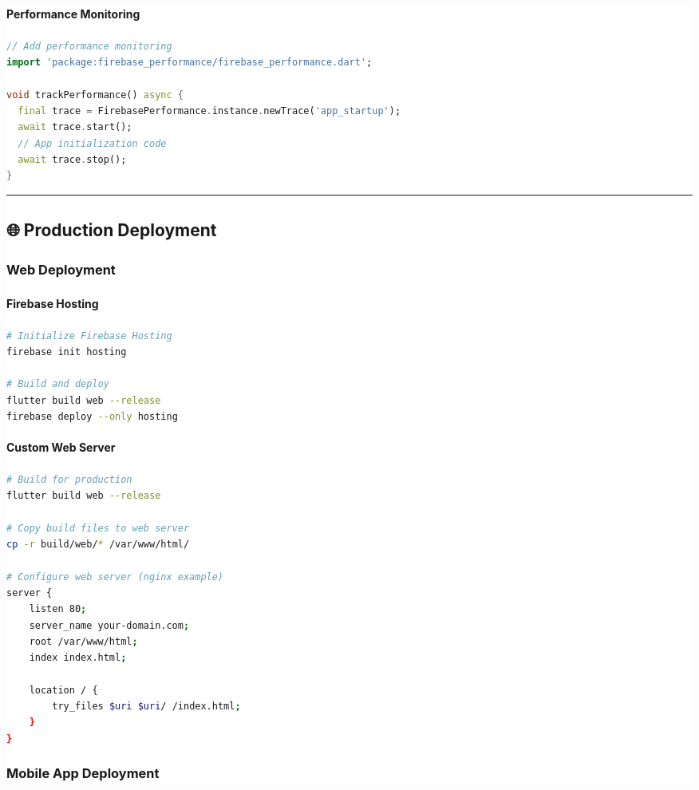 #### Performance Monitoring
```dart
// Add performance monitoring
import 'package:firebase_performance/firebase_performance.dart';

void trackPerformance() async {
  final trace = FirebasePerformance.instance.newTrace('app_startup');
  await trace.start();
  // App initialization code
  await trace.stop();
}
```

---

## 🌐 Production Deployment

### Web Deployment

#### Firebase Hosting
```bash
# Initialize Firebase Hosting
firebase init hosting

# Build and deploy
flutter build web --release
firebase deploy --only hosting
```

#### Custom Web Server
```bash
# Build for production
flutter build web --release

# Copy build files to web server
cp -r build/web/* /var/www/html/

# Configure web server (nginx example)
server {
    listen 80;
    server_name your-domain.com;
    root /var/www/html;
    index index.html;
    
    location / {
        try_files $uri $uri/ /index.html;
    }
}
```

### Mobile App Deployment
